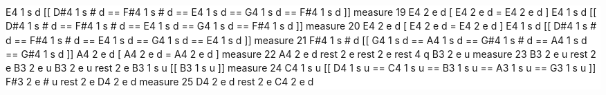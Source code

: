 E4     1        s     d  [[
D#4    1        s #   d  ==
F#4    1        s #   d  ==
E4     1        s     d  ==
G4     1        s     d  ==
F#4    1        s     d  ]]
measure 19
E4     2        e     d  [
E4     2        e     d  =
E4     2        e     d  ]
E4     1        s     d  [[
D#4    1        s #   d  ==
F#4    1        s #   d  ==
E4     1        s     d  ==
G4     1        s     d  ==
F#4    1        s     d  ]]
measure 20
E4     2        e     d  [
E4     2        e     d  =
E4     2        e     d  ]
E4     1        s     d  [[
D#4    1        s #   d  ==
F#4    1        s #   d  ==
E4     1        s     d  ==
G4     1        s     d  ==
E4     1        s     d  ]]
measure 21
F#4    1        s #   d  [[
G4     1        s     d  ==
A4     1        s     d  ==
G#4    1        s #   d  ==
A4     1        s     d  ==
G#4    1        s     d  ]]
A4     2        e     d  [
A4     2        e     d  =
A4     2        e     d  ]
measure 22
A4     2        e     d
rest   2        e
rest   2        e
rest   4        q
B3     2        e     u
measure 23
B3     2        e     u
rest   2        e
B3     2        e     u
B3     2        e     u
rest   2        e
B3     1        s     u  [[
B3     1        s     u  ]]
measure 24
C4     1        s     u  [[
D4     1        s     u  ==
C4     1        s     u  ==
B3     1        s     u  ==
A3     1        s     u  ==
G3     1        s     u  ]]
F#3    2        e #   u
rest   2        e
D4     2        e     d
measure 25
D4     2        e     d
rest   2        e
C4     2        e     d
